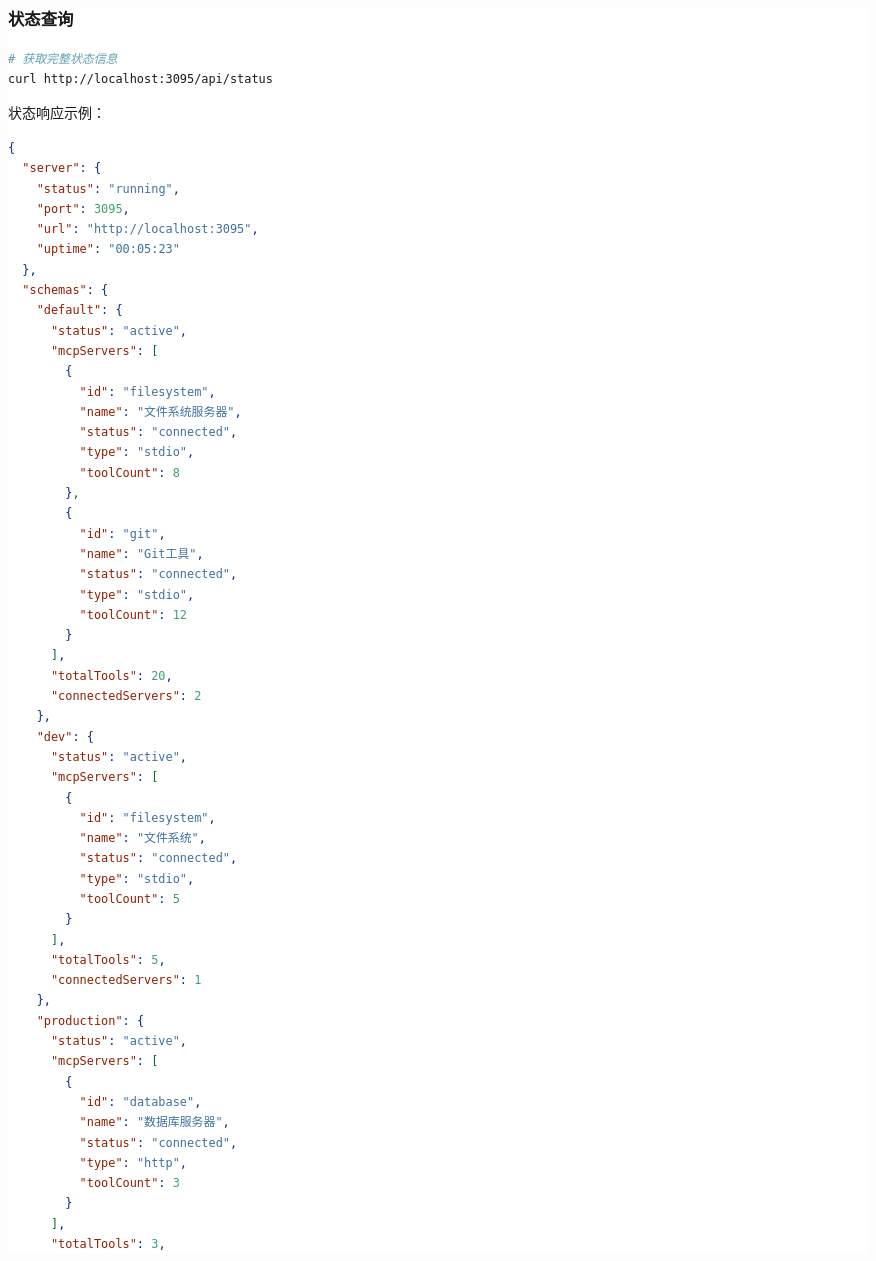 ### 状态查询

```bash
# 获取完整状态信息
curl http://localhost:3095/api/status
```

状态响应示例：
```json
{
  "server": {
    "status": "running",
    "port": 3095,
    "url": "http://localhost:3095",
    "uptime": "00:05:23"
  },
  "schemas": {
    "default": {
      "status": "active",
      "mcpServers": [
        {
          "id": "filesystem",
          "name": "文件系统服务器",
          "status": "connected",
          "type": "stdio",
          "toolCount": 8
        },
        {
          "id": "git",
          "name": "Git工具",
          "status": "connected",
          "type": "stdio",
          "toolCount": 12
        }
      ],
      "totalTools": 20,
      "connectedServers": 2
    },
    "dev": {
      "status": "active",
      "mcpServers": [
        {
          "id": "filesystem",
          "name": "文件系统",
          "status": "connected",
          "type": "stdio",
          "toolCount": 5
        }
      ],
      "totalTools": 5,
      "connectedServers": 1
    },
    "production": {
      "status": "active",
      "mcpServers": [
        {
          "id": "database",
          "name": "数据库服务器",
          "status": "connected",
          "type": "http",
          "toolCount": 3
        }
      ],
      "totalTools": 3,
```